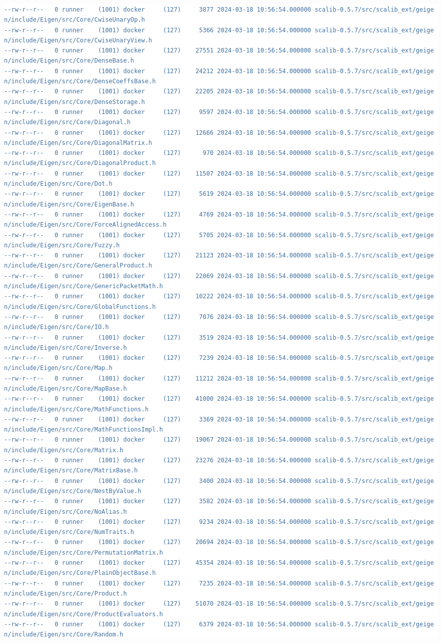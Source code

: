 ```diff
--rw-r--r--   0 runner    (1001) docker     (127)     3877 2024-03-18 10:56:54.000000 scalib-0.5.7/src/scalib_ext/geigen/include/Eigen/src/Core/CwiseUnaryOp.h
--rw-r--r--   0 runner    (1001) docker     (127)     5366 2024-03-18 10:56:54.000000 scalib-0.5.7/src/scalib_ext/geigen/include/Eigen/src/Core/CwiseUnaryView.h
--rw-r--r--   0 runner    (1001) docker     (127)    27551 2024-03-18 10:56:54.000000 scalib-0.5.7/src/scalib_ext/geigen/include/Eigen/src/Core/DenseBase.h
--rw-r--r--   0 runner    (1001) docker     (127)    24212 2024-03-18 10:56:54.000000 scalib-0.5.7/src/scalib_ext/geigen/include/Eigen/src/Core/DenseCoeffsBase.h
--rw-r--r--   0 runner    (1001) docker     (127)    22205 2024-03-18 10:56:54.000000 scalib-0.5.7/src/scalib_ext/geigen/include/Eigen/src/Core/DenseStorage.h
--rw-r--r--   0 runner    (1001) docker     (127)     9597 2024-03-18 10:56:54.000000 scalib-0.5.7/src/scalib_ext/geigen/include/Eigen/src/Core/Diagonal.h
--rw-r--r--   0 runner    (1001) docker     (127)    12666 2024-03-18 10:56:54.000000 scalib-0.5.7/src/scalib_ext/geigen/include/Eigen/src/Core/DiagonalMatrix.h
--rw-r--r--   0 runner    (1001) docker     (127)      970 2024-03-18 10:56:54.000000 scalib-0.5.7/src/scalib_ext/geigen/include/Eigen/src/Core/DiagonalProduct.h
--rw-r--r--   0 runner    (1001) docker     (127)    11507 2024-03-18 10:56:54.000000 scalib-0.5.7/src/scalib_ext/geigen/include/Eigen/src/Core/Dot.h
--rw-r--r--   0 runner    (1001) docker     (127)     5619 2024-03-18 10:56:54.000000 scalib-0.5.7/src/scalib_ext/geigen/include/Eigen/src/Core/EigenBase.h
--rw-r--r--   0 runner    (1001) docker     (127)     4769 2024-03-18 10:56:54.000000 scalib-0.5.7/src/scalib_ext/geigen/include/Eigen/src/Core/ForceAlignedAccess.h
--rw-r--r--   0 runner    (1001) docker     (127)     5705 2024-03-18 10:56:54.000000 scalib-0.5.7/src/scalib_ext/geigen/include/Eigen/src/Core/Fuzzy.h
--rw-r--r--   0 runner    (1001) docker     (127)    21123 2024-03-18 10:56:54.000000 scalib-0.5.7/src/scalib_ext/geigen/include/Eigen/src/Core/GeneralProduct.h
--rw-r--r--   0 runner    (1001) docker     (127)    22069 2024-03-18 10:56:54.000000 scalib-0.5.7/src/scalib_ext/geigen/include/Eigen/src/Core/GenericPacketMath.h
--rw-r--r--   0 runner    (1001) docker     (127)    10222 2024-03-18 10:56:54.000000 scalib-0.5.7/src/scalib_ext/geigen/include/Eigen/src/Core/GlobalFunctions.h
--rw-r--r--   0 runner    (1001) docker     (127)     7076 2024-03-18 10:56:54.000000 scalib-0.5.7/src/scalib_ext/geigen/include/Eigen/src/Core/IO.h
--rw-r--r--   0 runner    (1001) docker     (127)     3519 2024-03-18 10:56:54.000000 scalib-0.5.7/src/scalib_ext/geigen/include/Eigen/src/Core/Inverse.h
--rw-r--r--   0 runner    (1001) docker     (127)     7239 2024-03-18 10:56:54.000000 scalib-0.5.7/src/scalib_ext/geigen/include/Eigen/src/Core/Map.h
--rw-r--r--   0 runner    (1001) docker     (127)    11212 2024-03-18 10:56:54.000000 scalib-0.5.7/src/scalib_ext/geigen/include/Eigen/src/Core/MapBase.h
--rw-r--r--   0 runner    (1001) docker     (127)    41000 2024-03-18 10:56:54.000000 scalib-0.5.7/src/scalib_ext/geigen/include/Eigen/src/Core/MathFunctions.h
--rw-r--r--   0 runner    (1001) docker     (127)     3369 2024-03-18 10:56:54.000000 scalib-0.5.7/src/scalib_ext/geigen/include/Eigen/src/Core/MathFunctionsImpl.h
--rw-r--r--   0 runner    (1001) docker     (127)    19067 2024-03-18 10:56:54.000000 scalib-0.5.7/src/scalib_ext/geigen/include/Eigen/src/Core/Matrix.h
--rw-r--r--   0 runner    (1001) docker     (127)    23276 2024-03-18 10:56:54.000000 scalib-0.5.7/src/scalib_ext/geigen/include/Eigen/src/Core/MatrixBase.h
--rw-r--r--   0 runner    (1001) docker     (127)     3400 2024-03-18 10:56:54.000000 scalib-0.5.7/src/scalib_ext/geigen/include/Eigen/src/Core/NestByValue.h
--rw-r--r--   0 runner    (1001) docker     (127)     3582 2024-03-18 10:56:54.000000 scalib-0.5.7/src/scalib_ext/geigen/include/Eigen/src/Core/NoAlias.h
--rw-r--r--   0 runner    (1001) docker     (127)     9234 2024-03-18 10:56:54.000000 scalib-0.5.7/src/scalib_ext/geigen/include/Eigen/src/Core/NumTraits.h
--rw-r--r--   0 runner    (1001) docker     (127)    20694 2024-03-18 10:56:54.000000 scalib-0.5.7/src/scalib_ext/geigen/include/Eigen/src/Core/PermutationMatrix.h
--rw-r--r--   0 runner    (1001) docker     (127)    45354 2024-03-18 10:56:54.000000 scalib-0.5.7/src/scalib_ext/geigen/include/Eigen/src/Core/PlainObjectBase.h
--rw-r--r--   0 runner    (1001) docker     (127)     7235 2024-03-18 10:56:54.000000 scalib-0.5.7/src/scalib_ext/geigen/include/Eigen/src/Core/Product.h
--rw-r--r--   0 runner    (1001) docker     (127)    51070 2024-03-18 10:56:54.000000 scalib-0.5.7/src/scalib_ext/geigen/include/Eigen/src/Core/ProductEvaluators.h
--rw-r--r--   0 runner    (1001) docker     (127)     6379 2024-03-18 10:56:54.000000 scalib-0.5.7/src/scalib_ext/geigen/include/Eigen/src/Core/Random.h
```